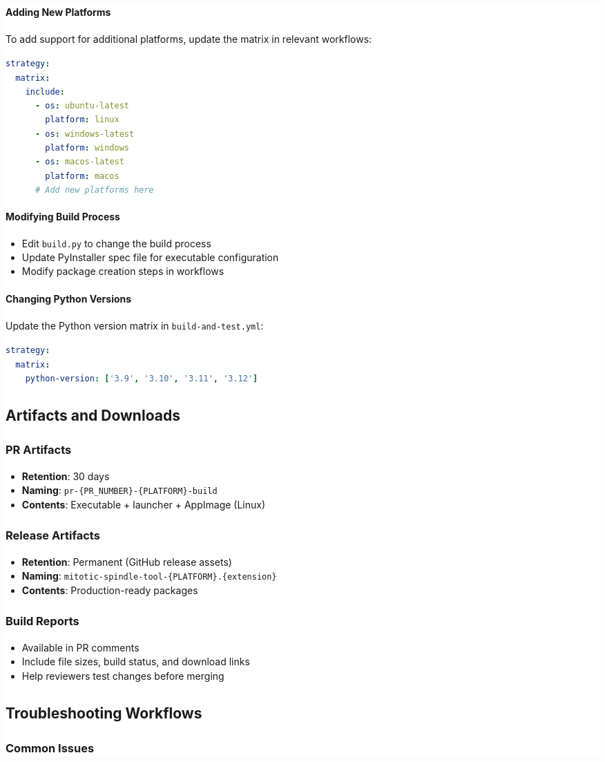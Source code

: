 #### Adding New Platforms
To add support for additional platforms, update the matrix in relevant workflows:

```yaml
strategy:
  matrix:
    include:
      - os: ubuntu-latest
        platform: linux
      - os: windows-latest
        platform: windows
      - os: macos-latest
        platform: macos
      # Add new platforms here
```

#### Modifying Build Process
- Edit `build.py` to change the build process
- Update PyInstaller spec file for executable configuration
- Modify package creation steps in workflows

#### Changing Python Versions
Update the Python version matrix in `build-and-test.yml`:

```yaml
strategy:
  matrix:
    python-version: ['3.9', '3.10', '3.11', '3.12']
```

## Artifacts and Downloads

### PR Artifacts
- **Retention**: 30 days
- **Naming**: `pr-{PR_NUMBER}-{PLATFORM}-build`
- **Contents**: Executable + launcher + AppImage (Linux)

### Release Artifacts
- **Retention**: Permanent (GitHub release assets)
- **Naming**: `mitotic-spindle-tool-{PLATFORM}.{extension}`
- **Contents**: Production-ready packages

### Build Reports
- Available in PR comments
- Include file sizes, build status, and download links
- Help reviewers test changes before merging

## Troubleshooting Workflows

### Common Issues
